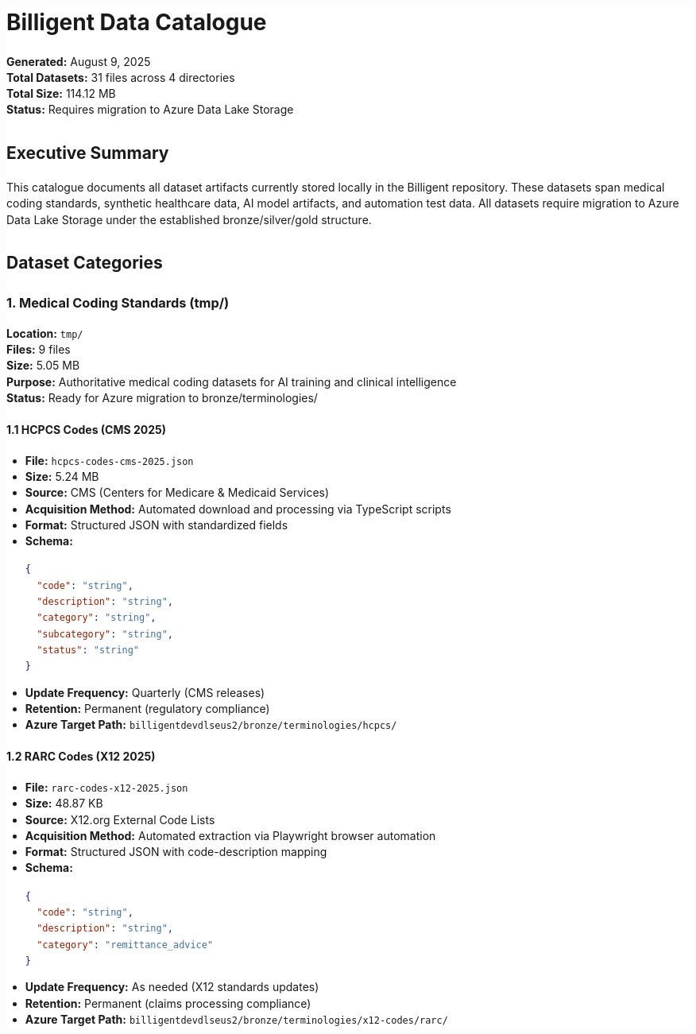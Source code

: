 # Billigent Data Catalogue

**Generated:** August 9, 2025  
**Total Datasets:** 31 files across 4 directories  
**Total Size:** 114.12 MB  
**Status:** Requires migration to Azure Data Lake Storage

## Executive Summary

This catalogue documents all dataset artifacts currently stored locally in the Billigent repository. These datasets span medical coding standards, synthetic healthcare data, AI model artifacts, and automation test data. All datasets require migration to Azure Data Lake Storage under the established bronze/silver/gold structure.

## Dataset Categories

### 1. Medical Coding Standards (tmp/)

**Location:** `tmp/`  
**Files:** 9 files  
**Size:** 5.05 MB  
**Purpose:** Authoritative medical coding datasets for AI training and clinical intelligence  
**Status:** Ready for Azure migration to bronze/terminologies/

#### 1.1 HCPCS Codes (CMS 2025)

- **File:** `hcpcs-codes-cms-2025.json`
- **Size:** 5.24 MB
- **Source:** CMS (Centers for Medicare & Medicaid Services)
- **Acquisition Method:** Automated download and processing via TypeScript scripts
- **Format:** Structured JSON with standardized fields
- **Schema:**
  ```json
  {
    "code": "string",
    "description": "string",
    "category": "string",
    "subcategory": "string",
    "status": "string"
  }
  ```
- **Update Frequency:** Quarterly (CMS releases)
- **Retention:** Permanent (regulatory compliance)
- **Azure Target Path:** `billigentdevdlseus2/bronze/terminologies/hcpcs/`

#### 1.2 RARC Codes (X12 2025)

- **File:** `rarc-codes-x12-2025.json`
- **Size:** 48.87 KB
- **Source:** X12.org External Code Lists
- **Acquisition Method:** Automated extraction via Playwright browser automation
- **Format:** Structured JSON with code-description mapping
- **Schema:**
  ```json
  {
    "code": "string",
    "description": "string",
    "category": "remittance_advice"
  }
  ```
- **Update Frequency:** As needed (X12 standards updates)
- **Retention:** Permanent (claims processing compliance)
- **Azure Target Path:** `billigentdevdlseus2/bronze/terminologies/x12-codes/rarc/`
